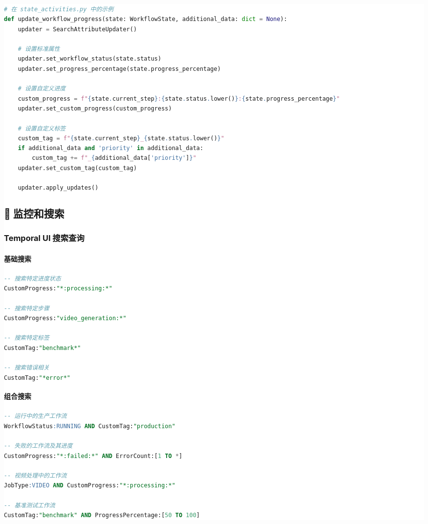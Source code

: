```python
# 在 state_activities.py 中的示例
def update_workflow_progress(state: WorkflowState, additional_data: dict = None):
    updater = SearchAttributeUpdater()
    
    # 设置标准属性
    updater.set_workflow_status(state.status)
    updater.set_progress_percentage(state.progress_percentage)
    
    # 设置自定义进度
    custom_progress = f"{state.current_step}:{state.status.lower()}:{state.progress_percentage}"
    updater.set_custom_progress(custom_progress)
    
    # 设置自定义标签
    custom_tag = f"{state.current_step}_{state.status.lower()}"
    if additional_data and 'priority' in additional_data:
        custom_tag += f"_{additional_data['priority']}"
    updater.set_custom_tag(custom_tag)
    
    updater.apply_updates()
```

## 🔎 监控和搜索

### Temporal UI 搜索查询

#### 基础搜索

```sql
-- 搜索特定进度状态
CustomProgress:"*:processing:*"

-- 搜索特定步骤
CustomProgress:"video_generation:*"

-- 搜索特定标签
CustomTag:"benchmark*"

-- 搜索错误相关
CustomTag:"*error*"
```

#### 组合搜索

```sql
-- 运行中的生产工作流
WorkflowStatus:RUNNING AND CustomTag:"production"

-- 失败的工作流及其进度
CustomProgress:"*:failed:*" AND ErrorCount:[1 TO *]

-- 视频处理中的工作流
JobType:VIDEO AND CustomProgress:"*:processing:*"

-- 基准测试工作流
CustomTag:"benchmark" AND ProgressPercentage:[50 TO 100]
```
